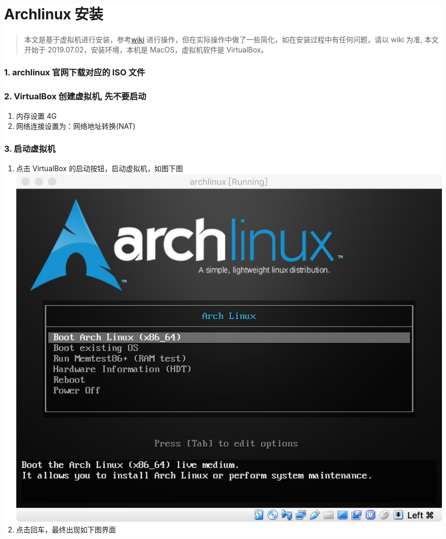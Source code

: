 # Archlinux 安装

> 本文是基于虚拟机进行安装，参考[wiki](https://wiki.archlinux.org/index.php/Installation_guide) 进行操作，但在实际操作中做了一些简化，如在安装过程中有任何问题，请以 wiki 为准, 本文开始于 2019.07.02，安装环境，本机是 MacOS，虚拟机软件是 VirtualBox。

### 1. archlinux 官网下载对应的 ISO 文件

### 2. VirtualBox 创建虚拟机, 先不要启动

1. 内存设置 4G
2. 网络连接设置为：网络地址转换(NAT)

### 3. 启动虚拟机

1. 点击 VirtualBox 的启动按钮，启动虚拟机，如图下图
![启动](./images/install/01.jpg)
2. 点击回车，最终出现如下图界面